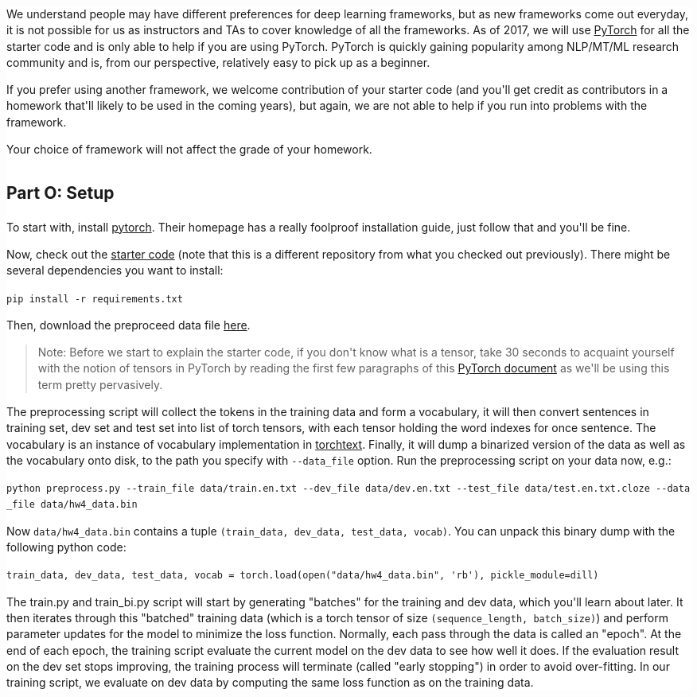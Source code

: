 We understand people may have different preferences for deep learning frameworks, but as new frameworks come out everyday, it is not possible for us as instructors and TAs to cover knowledge of all the frameworks. As of 2017, we will use [PyTorch](http://pytorch.org) for all the starter code and is only able to help if you are using PyTorch. PyTorch is quickly gaining popularity among NLP/MT/ML research community and is, from our perspective, relatively easy to pick up as a beginner.

If you prefer using another framework, we welcome contribution of your starter code (and you'll get credit as contributors in a homework that'll likely to be used in the coming years), but again, we are not able to help if you run into problems with the framework.

Your choice of framework will not affect the grade of your homework.

Part O: Setup 
---------------

To start with, install [pytorch](http://pytorch.org). Their homepage has a really foolproof installation guide, just follow that and you'll be fine.

Now, check out the [starter code](https://github.com/shuoyangd/en600.468) (note that this is a different repository from what you checked out previously). There might be several dependencies you want to install:

    pip install -r requirements.txt

Then, download the preproceed data file [here](https://drive.google.com/open?id=0Bwx3D6Nc6za4R0pSc1V3QWQwQUk).

> Note: Before we start to explain the starter code, if you don't know what is a tensor, take 30 seconds to acquaint yourself with the notion of tensors in PyTorch by reading the first few paragraphs of this [PyTorch document](http://pytorch.org/docs/0.2.0/tensors.html) as we'll be using this term pretty pervasively.

The preprocessing script will collect the tokens in the training data and form a vocabulary, it will then convert sentences in training set, dev set and test set into list of torch tensors, with each tensor holding the word indexes for once sentence. The vocabulary is an instance of vocabulary implementation in [torchtext](https://github.com/pytorch/text/blob/master/torchtext/vocab.py).
Finally, it will dump a binarized version of the data as well as the vocabulary onto disk, to the path you specify with `--data_file` option. Run the preprocessing script on your data now, e.g.:

    python preprocess.py --train_file data/train.en.txt --dev_file data/dev.en.txt --test_file data/test.en.txt.cloze --data_file data/hw4_data.bin

Now `data/hw4_data.bin` contains a tuple `(train_data, dev_data, test_data, vocab)`. You can unpack this binary dump with the following python code:
    
    train_data, dev_data, test_data, vocab = torch.load(open("data/hw4_data.bin", 'rb'), pickle_module=dill)

The train.py and train_bi.py script will start by generating "batches" for the training and dev data, which you'll learn about later. It then iterates through this "batched" training data (which is a torch tensor of size `(sequence_length, batch_size)`) and perform parameter updates for the model to minimize the loss function.
Normally, each pass through the data is called an "epoch". At the end of each epoch, the training script evaluate the current model on the dev data to see how well it does.
If the evaluation result on the dev set stops improving, the training process will terminate (called "early stopping") in order to avoid over-fitting.
In our training script, we evaluate on dev data by computing the same loss function as on the training data.
